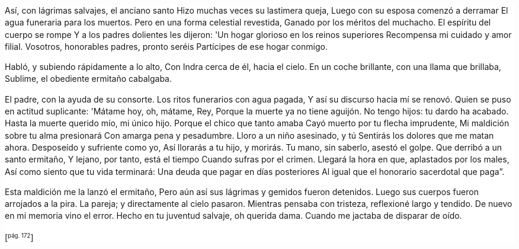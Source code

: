Así, con lágrimas salvajes, el anciano santo
Hizo muchas veces su lastimera queja,
Luego con su esposa comenzó a derramar
El agua funeraria para los muertos.
Pero en una forma celestial revestida,
Ganado por los méritos del muchacho.
El espíritu del cuerpo se rompe
Y a los padres dolientes les dijeron:
'Un hogar glorioso en los reinos superiores
Recompensa mi cuidado y amor filial.
Vosotros, honorables padres, pronto seréis
Partícipes de ese hogar conmigo.

Habló, y subiendo rápidamente a lo alto,
Con Indra cerca de él, hacia el cielo.
En un coche brillante, con una llama que brillaba,
Sublime, el obediente ermitaño cabalgaba.

El padre, con la ayuda de su consorte.
Los ritos funerarios con agua pagada,
Y así su discurso hacia mí se renovó.
Quien se puso en actitud suplicante:
'Mátame hoy, oh, mátame, Rey,
Porque la muerte ya no tiene aguijón.
No tengo hijos: tu dardo ha acabado.
Hasta la muerte querido mío, mi único hijo.
Porque el chico que tanto amaba
Cayó muerto por tu flecha imprudente,
Mi maldición sobre tu alma presionará
Con amarga pena y pesadumbre.
Lloro a un niño asesinado, y tú
Sentirás los dolores que me matan ahora.
Desposeído y sufriente como yo,
Así llorarás a tu hijo, y morirás.
Tu mano, sin saberlo, asestó el golpe.
Que derribó a un santo ermitaño,
Y lejano, por tanto, está el tiempo
Cuando sufras por el crimen.
Llegará la hora en que, aplastados por los males,
Así como siento que tu vida terminará:
Una deuda que pagar en días posteriores
Al igual que el honorario sacerdotal que paga”.

Esta maldición me la lanzó el ermitaño,
Pero aún así sus lágrimas y gemidos fueron detenidos.
Luego sus cuerpos fueron arrojados a la pira.
La pareja; y directamente al cielo pasaron.
Mientras pensaba con tristeza, reflexioné largo y tendido.
De nuevo en mi memoria vino el error.
Hecho en tu juventud salvaje, oh querida dama.
Cuando me jactaba de disparar de oído.

<span id="p172">[<sup><small>pág. 172</small></sup>]</span>


[^335]: 168:1 La región sur es la morada de Yama, el Plutón indio, y de los espíritus difuntos.
[^336]: 169:1 Los cinco elementos de los que se compone el cuerpo y a los que retorna.
[^337]: 171:1 Así llora el moribundo York sobre el cuerpo de Suffolk:
[^338]: 173:1 Kausalya, hija del rey de otro Kos'al.
[^339]: 175:1 Rámagriha, o Girivraja, fue la capital de As'vapati, el abuelo materno de Bharat.
[^340]: 175:2 Los Kekayas o Kaikayas del Punjab aparecen entre las principales naciones en la guerra del Mahábhárata; su rey es un pariente de Krishna.
[^341]: 176:1 Hástinapura fue la capital del reino de Kuru, cerca de la moderna Delhi.
[^342]: 176:2 "Los Panchálas ocupaban la parte alta del Doab.
[^343]: 176:3 'Kurujángala y sus habitantes son mencionados frecuentemente en el _Mahábhárata_, como en el _Ádi-parv_. 3789, 4337, _et al._' Vishnu Purána de WILSON. Vol. II. pág. 176. Nota del DR. HALL.
[^344]: 176:4 «Los Ὀξύματις de Arriano. Véase _As. Res._ Vol. XV, págs. 420, 421, también _Indische Alterthumskunde_, Vol. I, pág. 602, primera nota al pie». _Vishnu Purána_ de Wilson, Vol. I, pág. 421. Edición del Dr. Hall. El Ikshumatí era un río en Kurukshetra.
[^345]: 176:5 «Los bahíkas se describen en el Mahábhárata, Kama Parvan, con cierto detalle, y abarcan las diferentes naciones del Punjab, desde el Sutlej hasta el Indo». WILSON S Vishnu Purana. Vol. 1, pág. 167.
[^346]: 176:6 El Beas, Hyphsis o Bibasis.
[^347]: 176:1b Sería un trabajo inútil intentar verificar todos los pueblos y arroyos mencionados en los Cantos LXVIII y LXXII. El profesor Wilson observa (Vishnu Purána, pág. 139. Edición del Dr. Hall): «Estados, tribus y ciudades han desaparecido, incluso del recuerdo; y algunas de las características naturales del país, especialmente los ríos, han sufrido una alteración total».